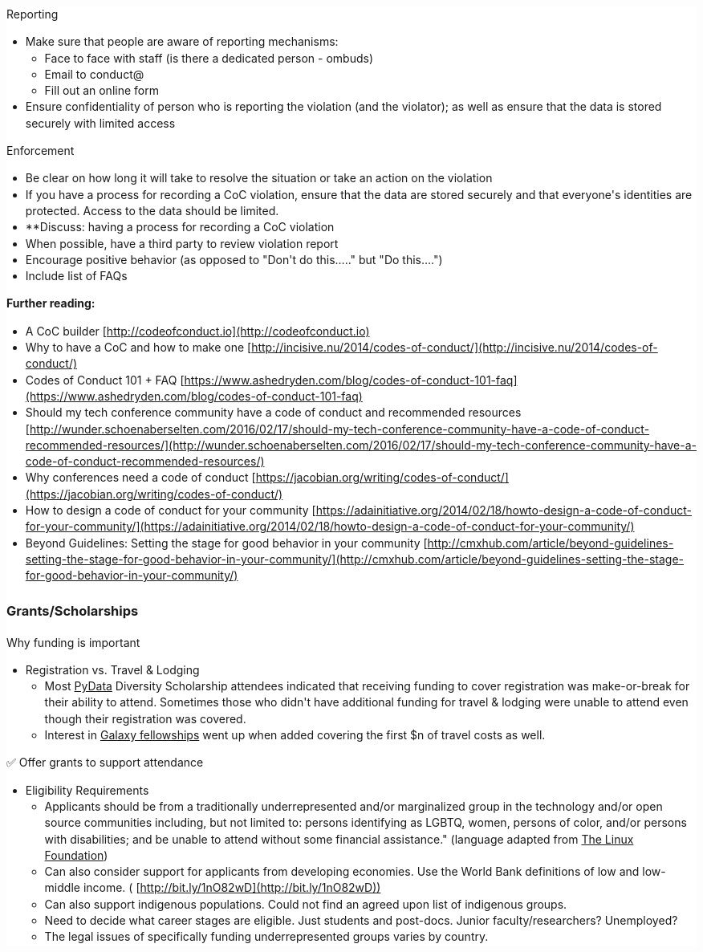 Reporting

- Make sure that people are aware of reporting mechanisms:
  - Face to face with staff (is there a dedicated person - ombuds)
  - Email to conduct@
  - Fill out an online form
- Ensure confidentiality of person who is reporting the violation (and the violator); as well as ensure that the data is stored securely with limited access

Enforcement

- Be clear on how long it will take to resolve the situation or take an action on the violation
- If you have a process for recording a CoC violation, ensure that the data are stored securely and that everyone&#39;s identities are protected. Access to the data should be limited.
- \*\*Discuss: having a process for recording a CoC violation
- When possible, have a third party to review violation report
- Encourage positive behavior (as opposed to &quot;Don&#39;t do this…..&quot; but &quot;Do this….&quot;)
- Include list of FAQs

**Further reading:**

- A CoC builder [http://codeofconduct.io](http://codeofconduct.io)
- Why to have a CoC and how to make one [http://incisive.nu/2014/codes-of-conduct/](http://incisive.nu/2014/codes-of-conduct/)
- Codes of Conduct 101 + FAQ [https://www.ashedryden.com/blog/codes-of-conduct-101-faq](https://www.ashedryden.com/blog/codes-of-conduct-101-faq)
- Should my tech conference community have a code of conduct and recommended resources [http://wunder.schoenaberselten.com/2016/02/17/should-my-tech-conference-community-have-a-code-of-conduct-recommended-resources/](http://wunder.schoenaberselten.com/2016/02/17/should-my-tech-conference-community-have-a-code-of-conduct-recommended-resources/)
- Why conferences need a code of conduct [https://jacobian.org/writing/codes-of-conduct/](https://jacobian.org/writing/codes-of-conduct/)
- How to design a code of conduct for your community [https://adainitiative.org/2014/02/18/howto-design-a-code-of-conduct-for-your-community/](https://adainitiative.org/2014/02/18/howto-design-a-code-of-conduct-for-your-community/)
- Beyond Guidelines: Setting the stage for good behavior in your community [http://cmxhub.com/article/beyond-guidelines-setting-the-stage-for-good-behavior-in-your-community/](http://cmxhub.com/article/beyond-guidelines-setting-the-stage-for-good-behavior-in-your-community/)

### Grants/Scholarships

Why funding is important

- Registration vs. Travel &amp; Lodging
  - Most [PyData](http://www.pydata.org) Diversity Scholarship attendees indicated that receiving funding to cover registration was make-or-break for their ability to attend. Sometimes those who didn&#39;t have additional funding for travel &amp; lodging were unable to attend even though their registration was covered.
  - Interest in [Galaxy fellowships](https://galaxyproject.org/news/2017-03-gcc2017-fellowships/) went up when added covering the first $n of travel costs as well.

✅ Offer grants to support attendance

- Eligibility Requirements
  - Applicants should be from a traditionally underrepresented and/or marginalized group in the technology and/or open source communities including, but not limited to: persons identifying as LGBTQ, women, persons of color, and/or persons with disabilities; and be unable to attend without some financial assistance.&quot; (language adapted from [The Linux Foundation](https://www.linuxfoundation.org/event/api-strategy-practice-conference-2017/diversity-scholarship/))
  - Can also consider support for applicants from developing economies.  Use the World Bank definitions of low and low-middle income. ( [http://bit.ly/1nO82wD](http://bit.ly/1nO82wD))
  - Can also support indigenous populations.  Could not find an agreed upon list of indigenous groups.
  - Need to decide what career stages are eligible.  Just students and post-docs.  Junior faculty/researchers?  Unemployed?
  - The legal issues of specifically funding underrepresented groups varies by country.